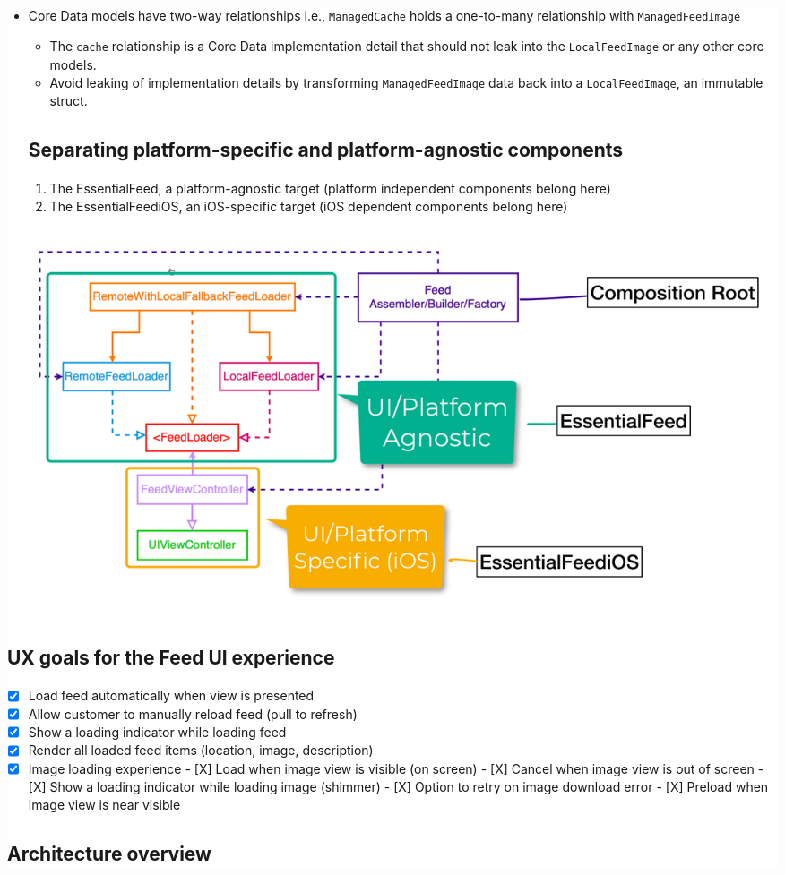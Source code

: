 - Core Data models have two-way relationships i.e., `ManagedCache` holds a one-to-many relationship with `ManagedFeedImage`
	- The `cache` relationship is a Core Data implementation detail that should not leak into the `LocalFeedImage` or any other core models.
	- Avoid leaking of implementation details by transforming `ManagedFeedImage` data back into a `LocalFeedImage`, an immutable struct.

	## Separating platform-specific and platform-agnostic components

	1. The EssentialFeed, a platform-agnostic target (platform independent components belong here)
	2. The EssentialFeediOS, an iOS-specific target (iOS dependent components belong here)

	![](diagram_agnostic_specific_components.png)

## UX goals for the Feed UI experience

- [X] Load feed automatically when view is presented
- [X] Allow customer to manually reload feed (pull to refresh)
- [X] Show a loading indicator while loading feed
- [X] Render all loaded feed items (location, image, description)
- [X] Image loading experience
      - [X] Load when image view is visible (on screen)
      - [X] Cancel when image view is out of screen
      - [X] Show a loading indicator while loading image (shimmer)
      - [X] Option to retry on image download error
      - [X] Preload when image view is near visible

## Architecture overview